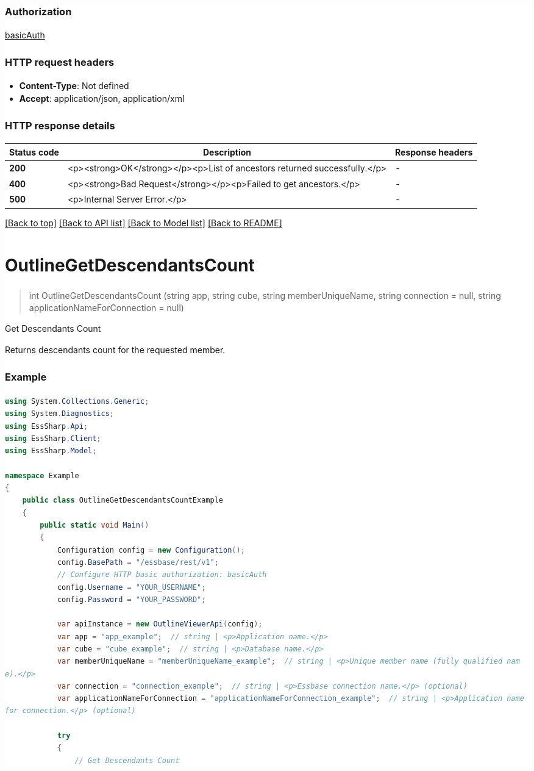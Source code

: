 ### Authorization

[basicAuth](../README.md#basicAuth)

### HTTP request headers

 - **Content-Type**: Not defined
 - **Accept**: application/json, application/xml


### HTTP response details
| Status code | Description | Response headers |
|-------------|-------------|------------------|
| **200** | &lt;p&gt;&lt;strong&gt;OK&lt;/strong&gt;&lt;/p&gt;&lt;p&gt;List of ancestors returned successfully.&lt;/p&gt; |  -  |
| **400** | &lt;p&gt;&lt;strong&gt;Bad Request&lt;/strong&gt;&lt;/p&gt;&lt;p&gt;Failed to get ancestors.&lt;/p&gt; |  -  |
| **500** | &lt;p&gt;Internal Server Error.&lt;/p&gt; |  -  |

[[Back to top]](#) [[Back to API list]](../README.md#documentation-for-api-endpoints) [[Back to Model list]](../README.md#documentation-for-models) [[Back to README]](../README.md)

<a id="outlinegetdescendantscount"></a>
# **OutlineGetDescendantsCount**
> int OutlineGetDescendantsCount (string app, string cube, string memberUniqueName, string connection = null, string applicationNameForConnection = null)

Get Descendants Count

<p>Returns descendants count for the requested member.</p>

### Example
```csharp
using System.Collections.Generic;
using System.Diagnostics;
using EssSharp.Api;
using EssSharp.Client;
using EssSharp.Model;

namespace Example
{
    public class OutlineGetDescendantsCountExample
    {
        public static void Main()
        {
            Configuration config = new Configuration();
            config.BasePath = "/essbase/rest/v1";
            // Configure HTTP basic authorization: basicAuth
            config.Username = "YOUR_USERNAME";
            config.Password = "YOUR_PASSWORD";

            var apiInstance = new OutlineViewerApi(config);
            var app = "app_example";  // string | <p>Application name.</p>
            var cube = "cube_example";  // string | <p>Database name.</p>
            var memberUniqueName = "memberUniqueName_example";  // string | <p>Unique member name (fully qualified name).</p>
            var connection = "connection_example";  // string | <p>Essbase connection name.</p> (optional) 
            var applicationNameForConnection = "applicationNameForConnection_example";  // string | <p>Application name for connection.</p> (optional) 

            try
            {
                // Get Descendants Count
```